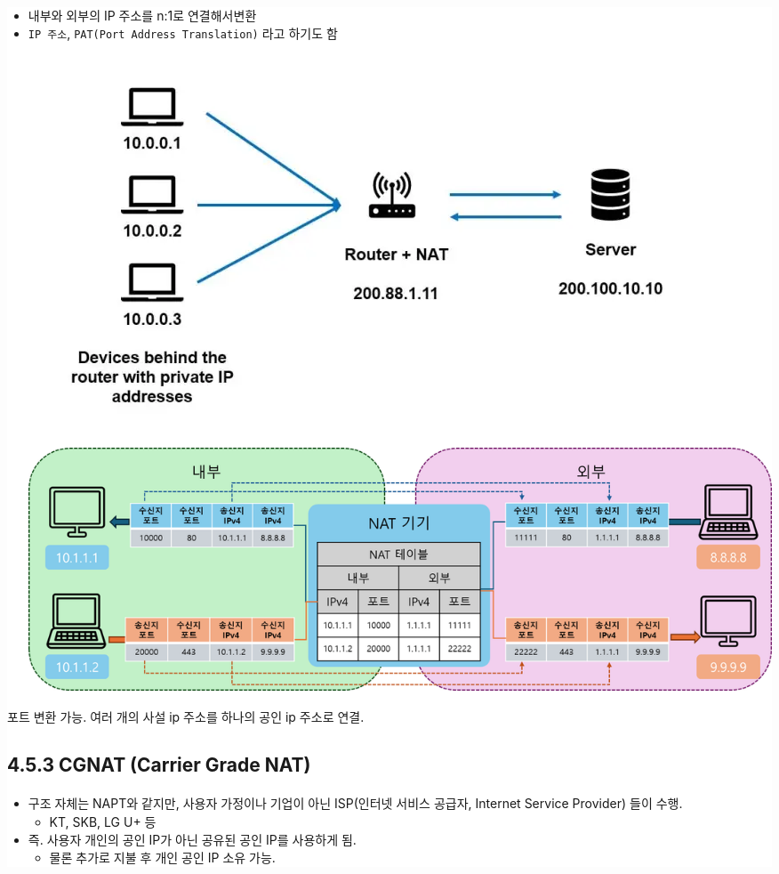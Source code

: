 - 내부와 외부의 IP 주소를 n:1로 연결해서변환
- `IP 주소`, `PAT(Port Address Translation)` 라고 하기도 함
  ![NAPT](./img/NAPT.png)
  ![alt text](./img/NAPT2.png)

포트 변환 가능. 여러 개의 사설 ip 주소를 하나의 공인 ip 주소로 연결.

## 4.5.3 CGNAT (Carrier Grade NAT)

- 구조 자체는 NAPT와 같지만, 사용자 가정이나 기업이 아닌 ISP(인터넷 서비스 공급자, Internet Service Provider) 들이 수행.
  - KT, SKB, LG U+ 등
- 즉. 사용자 개인의 공인 IP가 아닌 공유된 공인 IP를 사용하게 됨.
  - 물론 추가로 지불 후 개인 공인 IP 소유 가능.